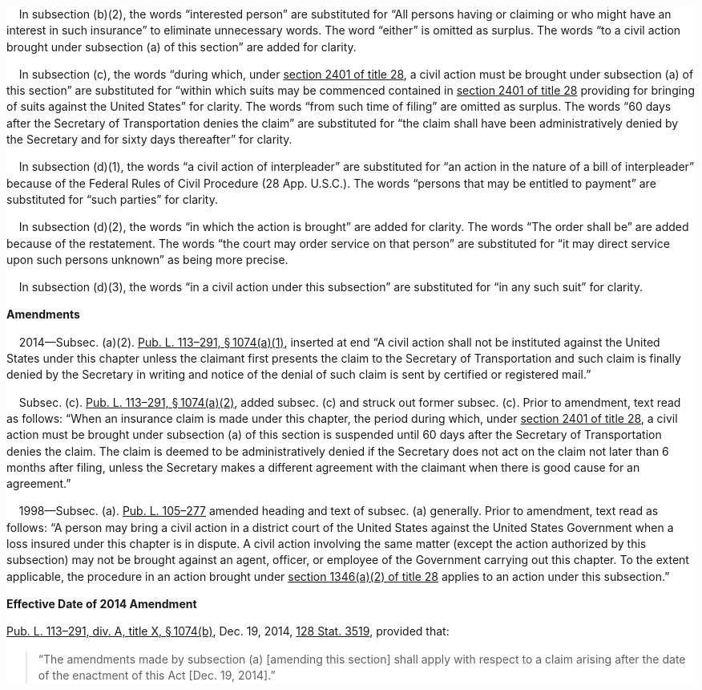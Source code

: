     In subsection (b)(2), the words “interested person” are substituted for “All persons having or claiming or who might have an interest in such insurance” to eliminate unnecessary words. The word “either” is omitted as surplus. The words “to a civil action brought under subsection (a) of this section” are added for clarity.

    In subsection (c), the words “during which, under [section 2401 of title 28][/us/usc/t28/s2401], a civil action must be brought under subsection (a) of this section” are substituted for “within which suits may be commenced contained in [section 2401 of title 28][/us/usc/t28/s2401] providing for bringing of suits against the United States” for clarity. The words “from such time of filing” are omitted as surplus. The words “60 days after the Secretary of Transportation denies the claim” are substituted for “the claim shall have been administratively denied by the Secretary and for sixty days thereafter” for clarity.

    In subsection (d)(1), the words “a civil action of interpleader” are substituted for “an action in the nature of a bill of interpleader” because of the Federal Rules of Civil Procedure (28 App. U.S.C.). The words “persons that may be entitled to payment” are substituted for “such parties” for clarity.

    In subsection (d)(2), the words “in which the action is brought” are added for clarity. The words “The order shall be” are added because of the restatement. The words “the court may order service on that person” are substituted for “it may direct service upon such persons unknown” as being more precise.

    In subsection (d)(3), the words “in a civil action under this subsection” are substituted for “in any such suit” for clarity.

 __Amendments__ 

    2014—Subsec. (a)(2). [Pub. L. 113–291, § 1074(a)(1)][/us/pl/113/291/s1074/a/1], inserted at end “A civil action shall not be instituted against the United States under this chapter unless the claimant first presents the claim to the Secretary of Transportation and such claim is finally denied by the Secretary in writing and notice of the denial of such claim is sent by certified or registered mail.”

    Subsec. (c). [Pub. L. 113–291, § 1074(a)(2)][/us/pl/113/291/s1074/a/2], added subsec. (c) and struck out former subsec. (c). Prior to amendment, text read as follows: “When an insurance claim is made under this chapter, the period during which, under [section 2401 of title 28][/us/usc/t28/s2401], a civil action must be brought under subsection (a) of this section is suspended until 60 days after the Secretary of Transportation denies the claim. The claim is deemed to be administratively denied if the Secretary does not act on the claim not later than 6 months after filing, unless the Secretary makes a different agreement with the claimant when there is good cause for an agreement.”

    1998—Subsec. (a). [Pub. L. 105–277][/us/pl/105/277] amended heading and text of subsec. (a) generally. Prior to amendment, text read as follows: “A person may bring a civil action in a district court of the United States against the United States Government when a loss insured under this chapter is in dispute. A civil action involving the same matter (except the action authorized by this subsection) may not be brought against an agent, officer, or employee of the Government carrying out this chapter. To the extent applicable, the procedure in an action brought under [section 1346(a)(2) of title 28][/us/usc/t28/s1346/a/2] applies to an action under this subsection.”

 __Effective Date of 2014 Amendment__ 

[Pub. L. 113–291, div. A, title X, § 1074(b)][/us/pl/113/291/s1074/b], Dec. 19, 2014, [128 Stat. 3519][/us/stat/128/3519], provided that: 

> “The amendments made by subsection (a) \[amending this section\] shall apply with respect to a claim arising after the date of the enactment of this Act \[Dec. 19, 2014\].”


[/us/usc/t28/s1346/a/2]: https://publicdocs.github.io/go/links?ns=uslm&ref=%2Fus%2Fusc%2Ft28%2Fs1346%2Fa%2F2
[/us/pl/103/272/s1/e]: https://publicdocs.github.io/go/links?ns=uslm&ref=%2Fus%2Fpl%2F103%2F272%2Fs1%2Fe
[/us/stat/108/1172]: https://publicdocs.github.io/go/links?ns=uslm&ref=%2Fus%2Fstat%2F108%2F1172
[/us/pl/105/277/s110/c/1]: https://publicdocs.github.io/go/links?ns=uslm&ref=%2Fus%2Fpl%2F105%2F277%2Fs110%2Fc%2F1
[/us/stat/112/2681-587]: https://publicdocs.github.io/go/links?ns=uslm&ref=%2Fus%2Fstat%2F112%2F2681-587
[/us/pl/113/291/s1074/a]: https://publicdocs.github.io/go/links?ns=uslm&ref=%2Fus%2Fpl%2F113%2F291%2Fs1074%2Fa
[/us/stat/128/3518]: https://publicdocs.github.io/go/links?ns=uslm&ref=%2Fus%2Fstat%2F128%2F3518
[/us/usc/t28/s2401]: https://publicdocs.github.io/go/links?ns=uslm&ref=%2Fus%2Fusc%2Ft28%2Fs2401
[/us/usc/t28/s2401]: https://publicdocs.github.io/go/links?ns=uslm&ref=%2Fus%2Fusc%2Ft28%2Fs2401
[/us/pl/113/291/s1074/a/1]: https://publicdocs.github.io/go/links?ns=uslm&ref=%2Fus%2Fpl%2F113%2F291%2Fs1074%2Fa%2F1
[/us/pl/113/291/s1074/a/2]: https://publicdocs.github.io/go/links?ns=uslm&ref=%2Fus%2Fpl%2F113%2F291%2Fs1074%2Fa%2F2
[/us/usc/t28/s2401]: https://publicdocs.github.io/go/links?ns=uslm&ref=%2Fus%2Fusc%2Ft28%2Fs2401
[/us/pl/105/277]: https://publicdocs.github.io/go/links?ns=uslm&ref=%2Fus%2Fpl%2F105%2F277
[/us/usc/t28/s1346/a/2]: https://publicdocs.github.io/go/links?ns=uslm&ref=%2Fus%2Fusc%2Ft28%2Fs1346%2Fa%2F2
[/us/pl/113/291/s1074/b]: https://publicdocs.github.io/go/links?ns=uslm&ref=%2Fus%2Fpl%2F113%2F291%2Fs1074%2Fb
[/us/stat/128/3519]: https://publicdocs.github.io/go/links?ns=uslm&ref=%2Fus%2Fstat%2F128%2F3519